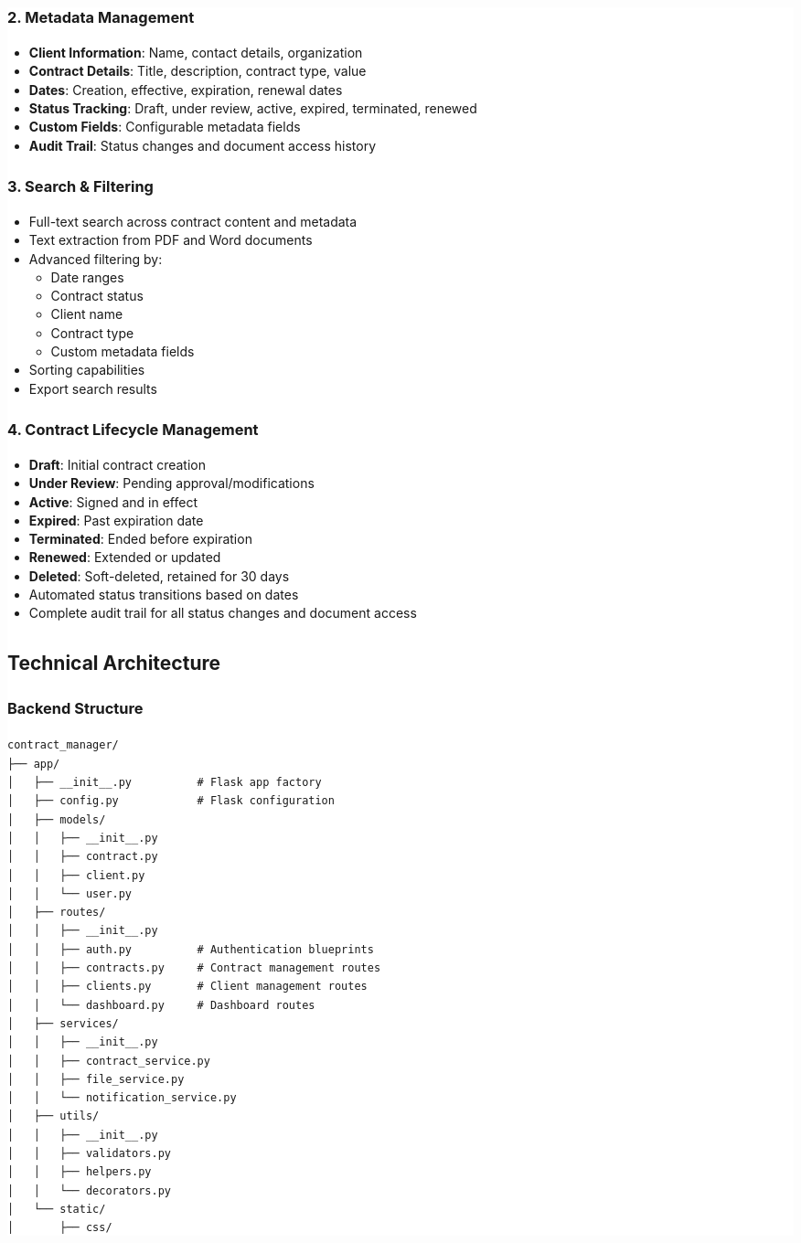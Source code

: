 ### 2. Metadata Management
- **Client Information**: Name, contact details, organization
- **Contract Details**: Title, description, contract type, value
- **Dates**: Creation, effective, expiration, renewal dates
- **Status Tracking**: Draft, under review, active, expired, terminated, renewed
- **Custom Fields**: Configurable metadata fields
- **Audit Trail**: Status changes and document access history

### 3. Search & Filtering
- Full-text search across contract content and metadata
- Text extraction from PDF and Word documents
- Advanced filtering by:
  - Date ranges
  - Contract status
  - Client name
  - Contract type
  - Custom metadata fields
- Sorting capabilities
- Export search results

### 4. Contract Lifecycle Management
- **Draft**: Initial contract creation
- **Under Review**: Pending approval/modifications
- **Active**: Signed and in effect
- **Expired**: Past expiration date
- **Terminated**: Ended before expiration
- **Renewed**: Extended or updated
- **Deleted**: Soft-deleted, retained for 30 days
- Automated status transitions based on dates
- Complete audit trail for all status changes and document access

## Technical Architecture

### Backend Structure
```
contract_manager/
├── app/
│   ├── __init__.py          # Flask app factory
│   ├── config.py            # Flask configuration
│   ├── models/
│   │   ├── __init__.py
│   │   ├── contract.py
│   │   ├── client.py
│   │   └── user.py
│   ├── routes/
│   │   ├── __init__.py
│   │   ├── auth.py          # Authentication blueprints
│   │   ├── contracts.py     # Contract management routes
│   │   ├── clients.py       # Client management routes
│   │   └── dashboard.py     # Dashboard routes
│   ├── services/
│   │   ├── __init__.py
│   │   ├── contract_service.py
│   │   ├── file_service.py
│   │   └── notification_service.py
│   ├── utils/
│   │   ├── __init__.py
│   │   ├── validators.py
│   │   ├── helpers.py
│   │   └── decorators.py
│   └── static/
│       ├── css/
```